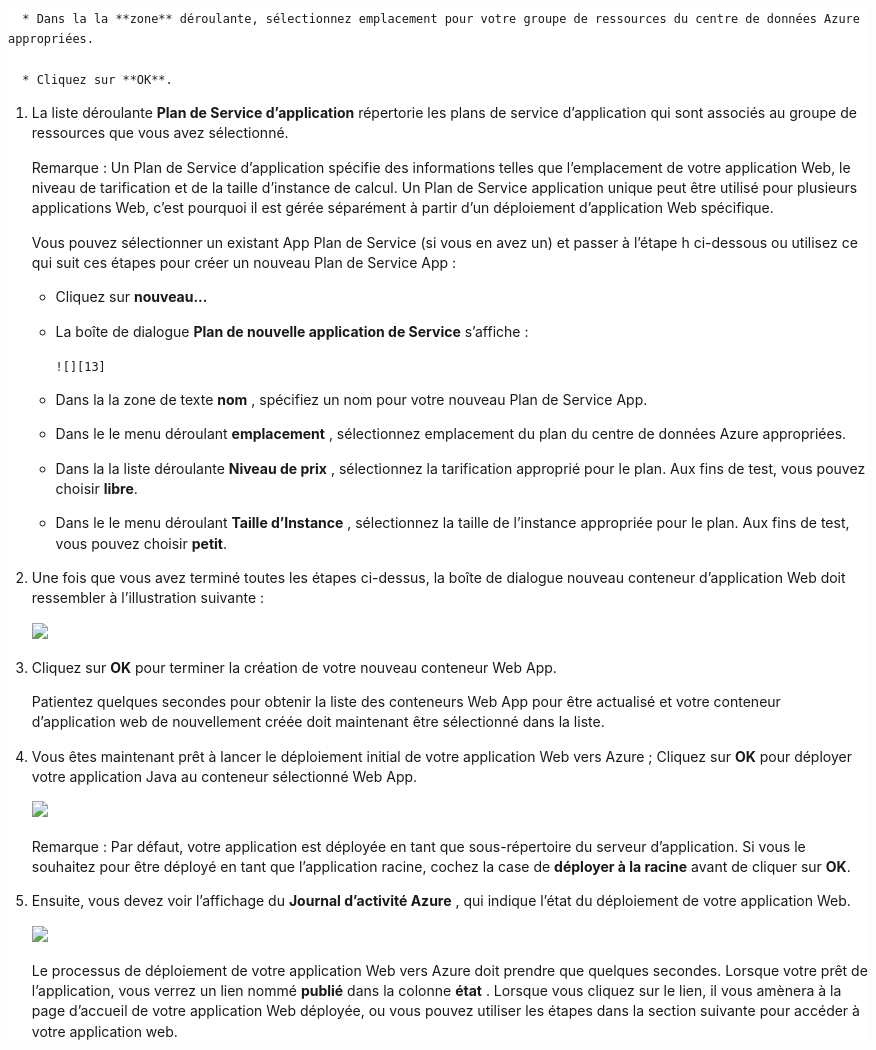       * Dans la la **zone** déroulante, sélectionnez emplacement pour votre groupe de ressources du centre de données Azure appropriées.

      * Cliquez sur **OK**.

  1. La liste déroulante **Plan de Service d’application** répertorie les plans de service d’application qui sont associés au groupe de ressources que vous avez sélectionné.

        Remarque : Un Plan de Service d’application spécifie des informations telles que l’emplacement de votre application Web, le niveau de tarification et de la taille d’instance de calcul. Un Plan de Service application unique peut être utilisé pour plusieurs applications Web, c’est pourquoi il est gérée séparément à partir d’un déploiement d’application Web spécifique.

        Vous pouvez sélectionner un existant App Plan de Service (si vous en avez un) et passer à l’étape h ci-dessous ou utilisez ce qui suit ces étapes pour créer un nouveau Plan de Service App :

      * Cliquez sur **nouveau...**

      * La boîte de dialogue **Plan de nouvelle application de Service** s’affiche :

            ![][13]

      * Dans la la zone de texte **nom** , spécifiez un nom pour votre nouveau Plan de Service App.

      * Dans le le menu déroulant **emplacement** , sélectionnez emplacement du plan du centre de données Azure appropriées.

      * Dans la la liste déroulante **Niveau de prix** , sélectionnez la tarification approprié pour le plan. Aux fins de test, vous pouvez choisir **libre**.

      * Dans le le menu déroulant **Taille d’Instance** , sélectionnez la taille de l’instance appropriée pour le plan. Aux fins de test, vous pouvez choisir **petit**.

  1. Une fois que vous avez terminé toutes les étapes ci-dessus, la boîte de dialogue nouveau conteneur d’application Web doit ressembler à l’illustration suivante :

        ![][14]

  1. Cliquez sur **OK** pour terminer la création de votre nouveau conteneur Web App.

        Patientez quelques secondes pour obtenir la liste des conteneurs Web App pour être actualisé et votre conteneur d’application web de nouvellement créée doit maintenant être sélectionné dans la liste.

1. Vous êtes maintenant prêt à lancer le déploiement initial de votre application Web vers Azure ; Cliquez sur **OK** pour déployer votre application Java au conteneur sélectionné Web App.

    ![][15]

    Remarque : Par défaut, votre application est déployée en tant que sous-répertoire du serveur d’application. Si vous le souhaitez pour être déployé en tant que l’application racine, cochez la case de **déployer à la racine** avant de cliquer sur **OK**.

1. Ensuite, vous devez voir l’affichage du **Journal d’activité Azure** , qui indique l’état du déploiement de votre application Web.

    ![][16]

    Le processus de déploiement de votre application Web vers Azure doit prendre que quelques secondes. Lorsque votre prêt de l’application, vous verrez un lien nommé **publié** dans la colonne **état** . Lorsque vous cliquez sur le lien, il vous amènera à la page d’accueil de votre application Web déployée, ou vous pouvez utiliser les étapes dans la section suivante pour accéder à votre application web.


[Azure Shared Computer Toolkit pour Éclipse]: ../azure-toolkit-for-eclipse.md
[Azure Shared Computer Toolkit pour IntelliJ]: ../azure-toolkit-for-intellij.md
[Créer une application de Web de Hello World pour Azure dans Éclipse]: ./app-service-web-eclipse-create-hello-world-web-app.md
[Create a Hello World Web App for Azure in IntelliJ]: ./app-service-web-intellij-create-hello-world-web-app.md
[L’installation de la Shared Computer Toolkit Azure pour Éclipse]: ../azure-toolkit-for-eclipse-installation.md
[L’installation de la Shared Computer Toolkit Azure pour IntelliJ]: ../azure-toolkit-for-intellij-installation.md
[Quelles sont les nouveautés dans la Azure Shared Computer Toolkit pour Éclipse]: ../azure-toolkit-for-eclipse-whats-new.md
[Nouveautés de la Shared Computer Toolkit Azure pour IntelliJ]: ../azure-toolkit-for-intellij-whats-new.md
[Centre de développement Java Azure]: https://azure.microsoft.com/develop/java/
[Vue d’ensemble des applications Web]: ./app-service-web-overview.md
[01]: ./media/app-service-web-intellij-create-hello-world-web-app/01-Web-Page.png
[02]: ./media/app-service-web-intellij-create-hello-world-web-app/02-File-New-Project.png
[03a]: ./media/app-service-web-intellij-create-hello-world-web-app/03-New-Project-Dialog.png
[03b]: ./media/app-service-web-intellij-create-hello-world-web-app/03-No-SDK-Specified.png
[04]: ./media/app-service-web-intellij-create-hello-world-web-app/04-New-Project-Dialog.png
[05]: ./media/app-service-web-intellij-create-hello-world-web-app/05-Open-Index-Page.png
[06]: ./media/app-service-web-intellij-create-hello-world-web-app/06-Azure-Publish-Context-Menu.png
[07]: ./media/app-service-web-intellij-create-hello-world-web-app/07-Azure-Log-In-Dialog.png
[08]: ./media/app-service-web-intellij-create-hello-world-web-app/08-Manage-Subscriptions.png
[09]: ./media/app-service-web-intellij-create-hello-world-web-app/09-App-Containers.png
[10]: ./media/app-service-web-intellij-create-hello-world-web-app/10-Add-App-Container.png
[11]: ./media/app-service-web-intellij-create-hello-world-web-app/11-New-App-Container.png
[12]: ./media/app-service-web-intellij-create-hello-world-web-app/12-New-Resource-Group.png
[13]: ./media/app-service-web-intellij-create-hello-world-web-app/13-New-App-Service-Plan.png
[14]: ./media/app-service-web-intellij-create-hello-world-web-app/14-New-App-Container.png
[15]: ./media/app-service-web-intellij-create-hello-world-web-app/15-Deploy-To-Azure.png
[16]: ./media/app-service-web-intellij-create-hello-world-web-app/16-Progress-Indicator.png
[17]: ./media/app-service-web-intellij-create-hello-world-web-app/17-Browse-Web-App.png
[18]: ./media/app-service-web-intellij-create-hello-world-web-app/18-Stop-Web-App.png